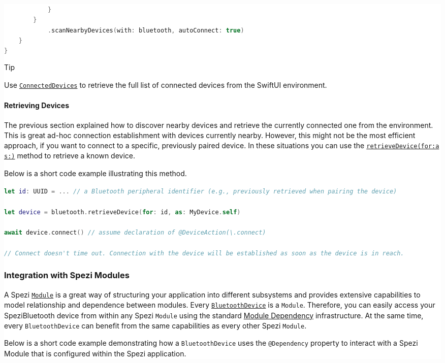 ```swift
            }
        }
            .scanNearbyDevices(with: bluetooth, autoConnect: true)
    }
}
```

> [!TIP]
> Use [`ConnectedDevices`](https://swiftpackageindex.com/stanfordspezi/spezibluetooth/documentation/spezibluetooth/ConnectedDevices) to retrieve the full list of connected devices from the SwiftUI environment.

#### Retrieving Devices

The previous section explained how to discover nearby devices and retrieve the currently connected one from the environment.
This is great ad-hoc connection establishment with devices currently nearby.
However, this might not be the most efficient approach, if you want to connect to a specific, previously paired device.
In these situations you can use the [`retrieveDevice(for:as:)`](https://swiftpackageindex.com/stanfordspezi/spezibluetooth/documentation/spezibluetooth/bluetooth/retrieveDevice(for:as:)) method to retrieve a known device.

Below is a short code example illustrating this method.

```swift
let id: UUID = ... // a Bluetooth peripheral identifier (e.g., previously retrieved when pairing the device)

let device = bluetooth.retrieveDevice(for: id, as: MyDevice.self)

await device.connect() // assume declaration of @DeviceAction(\.connect)

// Connect doesn't time out. Connection with the device will be established as soon as the device is in reach.
```

### Integration with Spezi Modules

A Spezi [`Module`](https://swiftpackageindex.com/stanfordspezi/spezi/documentation/spezi/module) is a great way of structuring your application into
different subsystems and provides extensive capabilities to model relationship and dependence between modules.
Every [`BluetoothDevice`](https://swiftpackageindex.com/stanfordspezi/spezibluetooth/documentation/spezibluetooth/bluetoothdevice) is a `Module`.
Therefore, you can easily access your SpeziBluetooth device from within any Spezi `Module` using the standard
[Module Dependency](https://swiftpackageindex.com/stanfordspezi/spezi/documentation/spezi/module-dependency) infrastructure. At the same time,
every `BluetoothDevice` can benefit from the same capabilities as every other Spezi `Module`.

Below is a short code example demonstrating how a `BluetoothDevice` uses the `@Dependency` property to interact with a Spezi Module that is
configured within the Spezi application.
